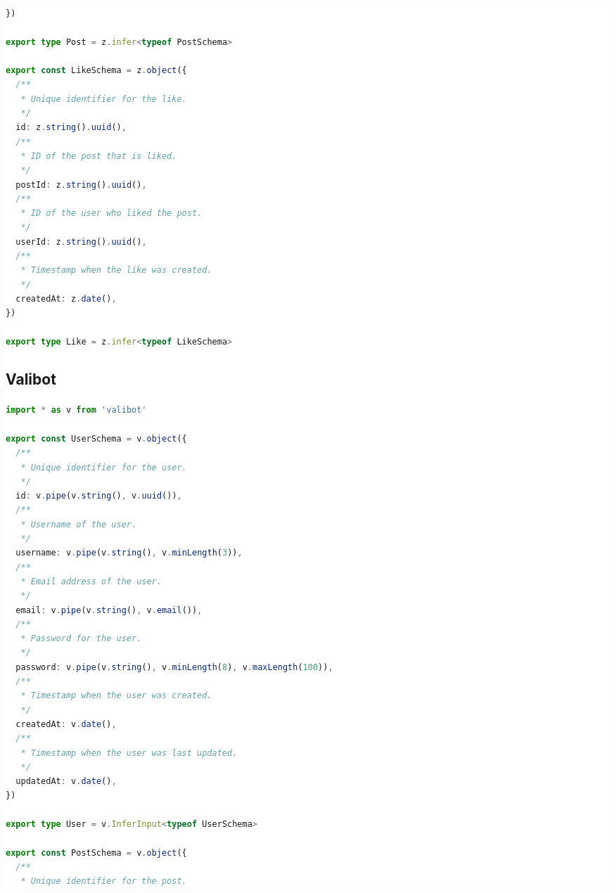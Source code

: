 ```ts
})

export type Post = z.infer<typeof PostSchema>

export const LikeSchema = z.object({
  /**
   * Unique identifier for the like.
   */
  id: z.string().uuid(),
  /**
   * ID of the post that is liked.
   */
  postId: z.string().uuid(),
  /**
   * ID of the user who liked the post.
   */
  userId: z.string().uuid(),
  /**
   * Timestamp when the like was created.
   */
  createdAt: z.date(),
})

export type Like = z.infer<typeof LikeSchema>
```

## Valibot
```ts
import * as v from 'valibot'

export const UserSchema = v.object({
  /**
   * Unique identifier for the user.
   */
  id: v.pipe(v.string(), v.uuid()),
  /**
   * Username of the user.
   */
  username: v.pipe(v.string(), v.minLength(3)),
  /**
   * Email address of the user.
   */
  email: v.pipe(v.string(), v.email()),
  /**
   * Password for the user.
   */
  password: v.pipe(v.string(), v.minLength(8), v.maxLength(100)),
  /**
   * Timestamp when the user was created.
   */
  createdAt: v.date(),
  /**
   * Timestamp when the user was last updated.
   */
  updatedAt: v.date(),
})

export type User = v.InferInput<typeof UserSchema>

export const PostSchema = v.object({
  /**
   * Unique identifier for the post.
```